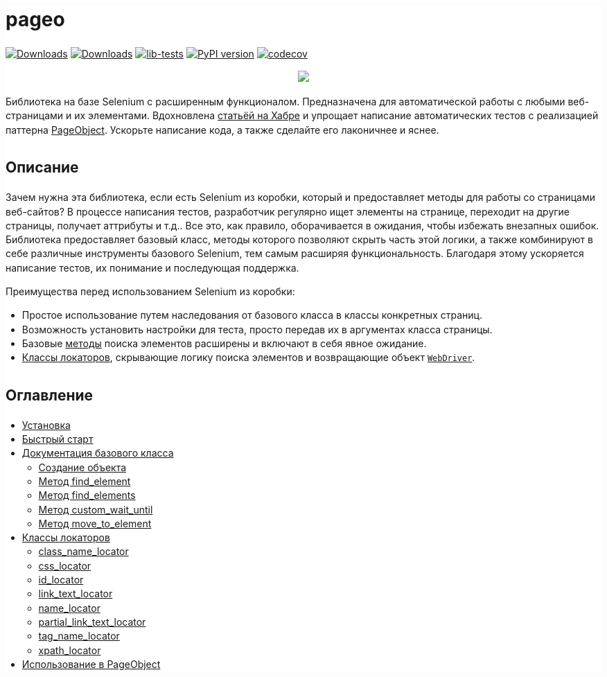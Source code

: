 # pageo
[![Downloads](https://static.pepy.tech/badge/pageo)](https://pepy.tech/project/pageo)
[![Downloads](https://static.pepy.tech/badge/pageo/month)](https://pepy.tech/project/pageo)
[![lib-tests](https://github.com/dmitryvshivtsev/pageo/actions/workflows/test_package.yml/badge.svg)](https://github.com/dmitryvshivtsev/pageo/actions/workflows/test_package.yml)
[![PyPI version](https://badge.fury.io/py/pageo.svg)](https://badge.fury.io/py/pageo)
[![codecov](https://codecov.io/gh/dmitryvshivtsev/pageo/branch/develop/graph/badge.svg)](https://codecov.io/gh/dmitryvshivtsev/pageo)

<p align="center">
  <img src="https://github.com/dmitryvshivtsev/pageo/blob/main/docs/logo/pageo_logo.png?raw=true">
</p>

Библиотека на базе Selenium с расширенным функционалом. Предназначена для автоматической работы с любыми веб-страницами и их элементами. 
Вдохновлена [статьёй на Хабре](https://habr.com/ru/articles/472156/) и упрощает написание автоматических тестов 
с реализацией паттерна [PageObject](https://ru.wikipedia.org/wiki/PageObject). Ускорьте написание кода, а также сделайте его лаконичнее и яснее.

## Описание

Зачем нужна эта библиотека, если есть Selenium из коробки, который и предоставляет методы для работы со страницами веб-сайтов?
В процессе написания тестов, разработчик регулярно ищет элементы на странице, переходит на другие страницы,
получает аттрибуты и т.д.. Все это, как правило, оборачивается в ожидания, чтобы избежать внезапных ошибок.
Библиотека предоставляет базовый класс, методы которого позволяют скрыть часть этой логики, а также комбинируют в себе
различные инструменты базового Selenium, тем самым расширяя функциональность.
Благодаря этому ускоряется написание тестов, их понимание и последующая поддержка. 

Преимущества перед использованием Selenium из коробки:
- Простое использование путем наследования от базового класса в классы конкретных страниц.
- Возможность установить настройки для теста, просто передав их в аргументах класса страницы.
- Базовые [методы](#документация-базового-класса) поиска элементов расширены и включают в себя явное ожидание.
- [Классы локаторов](#классы-локаторов), скрывающие логику поиска элементов и возвращающие объект [`WebDriver`](https://www.selenium.dev/documentation/webdriver/drivers/service/).

##  Оглавление

- [Установка](#установка)
- [Быстрый старт](#быстрый-старт)
- [Документация базового класса](#документация-базового-класса)
  - [Создание объекта](#создание-объекта)
  - [Метод find_element](#метод-findelement)
  - [Метод find_elements](#метод-findelements)
  - [Метод custom_wait_until](#метод-customwaituntil)
  - [Метод move_to_element](#метод-movetoelement)
- [Классы локаторов](#классы-локаторов)
  - [class_name_locator](#classnamelocator)
  - [css_locator](#csslocator)
  - [id_locator](#idlocator)
  - [link_text_locator](#linktextlocator)
  - [name_locator](#namelocator)
  - [partial_link_text_locator](#partiallinktextlocator)
  - [tag_name_locator](#tagnamelocator)
  - [xpath_locator](#xpathlocator)
- [Использование в PageObject](#использование-в-pageobject)

